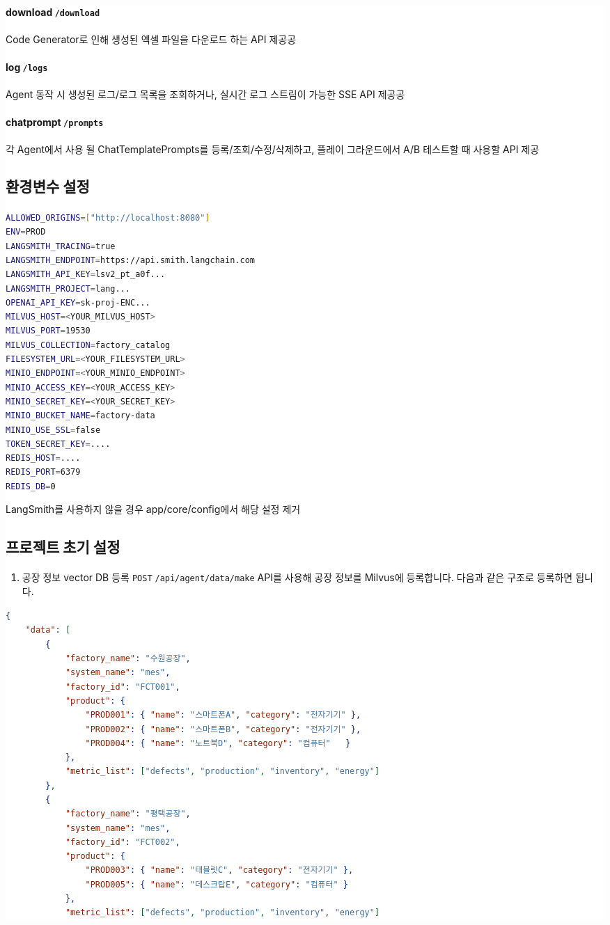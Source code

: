 #### download `/download`
Code Generator로 인해 생성된 엑셀 파일을 다운로드 하는 API 제공공

#### log `/logs`
Agent 동작 시 생성된 로그/로그 목록을 조회하거나, 실시간 로그 스트림이 가능한 SSE API 제공공

#### chatprompt `/prompts`
각 Agent에서 사용 될 ChatTemplatePrompts를 등록/조회/수정/삭제하고, 플레이 그라운드에서 A/B 테스트할 때 사용할 API 제공

## 환경변수 설정
``` bash
ALLOWED_ORIGINS=["http://localhost:8080"]
ENV=PROD
LANGSMITH_TRACING=true
LANGSMITH_ENDPOINT=https://api.smith.langchain.com
LANGSMITH_API_KEY=lsv2_pt_a0f...
LANGSMITH_PROJECT=lang...
OPENAI_API_KEY=sk-proj-ENC...
MILVUS_HOST=<YOUR_MILVUS_HOST>
MILVUS_PORT=19530
MILVUS_COLLECTION=factory_catalog
FILESYSTEM_URL=<YOUR_FILESYSTEM_URL>
MINIO_ENDPOINT=<YOUR_MINIO_ENDPOINT>
MINIO_ACCESS_KEY=<YOUR_ACCESS_KEY>
MINIO_SECRET_KEY=<YOUR_SECRET_KEY>
MINIO_BUCKET_NAME=factory-data
MINIO_USE_SSL=false
TOKEN_SECRET_KEY=....
REDIS_HOST=....
REDIS_PORT=6379
REDIS_DB=0
```

LangSmith를 사용하지 않을 경우 app/core/config에서 해당 설정 제거


## 프로젝트 초기 설정
1. 공장 정보 vector DB 등록
`POST` `/api/agent/data/make` API를 사용해 공장 정보를 Milvus에 등록합니다.
다음과 같은 구조로 등록하면 됩니다.
``` json
{
    "data": [
        {
            "factory_name": "수원공장",
            "system_name": "mes",
            "factory_id": "FCT001",
            "product": {
                "PROD001": { "name": "스마트폰A", "category": "전자기기" },
                "PROD002": { "name": "스마트폰B", "category": "전자기기" },
                "PROD004": { "name": "노트북D", "category": "컴퓨터"   }
            },
            "metric_list": ["defects", "production", "inventory", "energy"]
        },
        {
            "factory_name": "평택공장",
            "system_name": "mes",
            "factory_id": "FCT002",
            "product": {
                "PROD003": { "name": "태블릿C", "category": "전자기기" },
                "PROD005": { "name": "데스크탑E", "category": "컴퓨터" }
            },
            "metric_list": ["defects", "production", "inventory", "energy"]
```